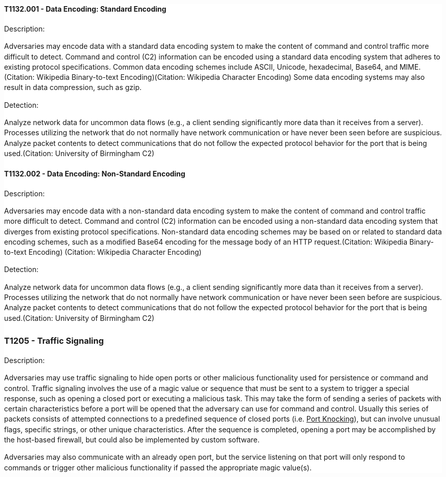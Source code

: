 #### T1132.001 - Data Encoding: Standard Encoding

Description:

Adversaries may encode data with a standard data encoding system to make the content of command and control traffic more difficult to detect. Command and control (C2) information can be encoded using a standard data encoding system that adheres to existing protocol specifications. Common data encoding schemes include ASCII, Unicode, hexadecimal, Base64, and MIME.(Citation: Wikipedia Binary-to-text Encoding)(Citation: Wikipedia Character Encoding) Some data encoding systems may also result in data compression, such as gzip.

Detection:

Analyze network data for uncommon data flows (e.g., a client sending significantly more data than it receives from a server). Processes utilizing the network that do not normally have network communication or have never been seen before are suspicious. Analyze packet contents to detect communications that do not follow the expected protocol behavior for the port that is being used.(Citation: University of Birmingham C2)

#### T1132.002 - Data Encoding: Non-Standard Encoding

Description:

Adversaries may encode data with a non-standard data encoding system to make the content of command and control traffic more difficult to detect. Command and control (C2) information can be encoded using a non-standard data encoding system that diverges from existing protocol specifications. Non-standard data encoding schemes may be based on or related to standard data encoding schemes, such as a modified Base64 encoding for the message body of an HTTP request.(Citation: Wikipedia Binary-to-text Encoding) (Citation: Wikipedia Character Encoding)

Detection:

Analyze network data for uncommon data flows (e.g., a client sending significantly more data than it receives from a server). Processes utilizing the network that do not normally have network communication or have never been seen before are suspicious. Analyze packet contents to detect communications that do not follow the expected protocol behavior for the port that is being used.(Citation: University of Birmingham C2)


### T1205 - Traffic Signaling

Description:

Adversaries may use traffic signaling to hide open ports or other malicious functionality used for persistence or command and control. Traffic signaling involves the use of a magic value or sequence that must be sent to a system to trigger a special response, such as opening a closed port or executing a malicious task. This may take the form of sending a series of packets with certain characteristics before a port will be opened that the adversary can use for command and control. Usually this series of packets consists of attempted connections to a predefined sequence of closed ports (i.e. [Port Knocking](https://attack.mitre.org/techniques/T1205/001)), but can involve unusual flags, specific strings, or other unique characteristics. After the sequence is completed, opening a port may be accomplished by the host-based firewall, but could also be implemented by custom software.

Adversaries may also communicate with an already open port, but the service listening on that port will only respond to commands or trigger other malicious functionality if passed the appropriate magic value(s).
